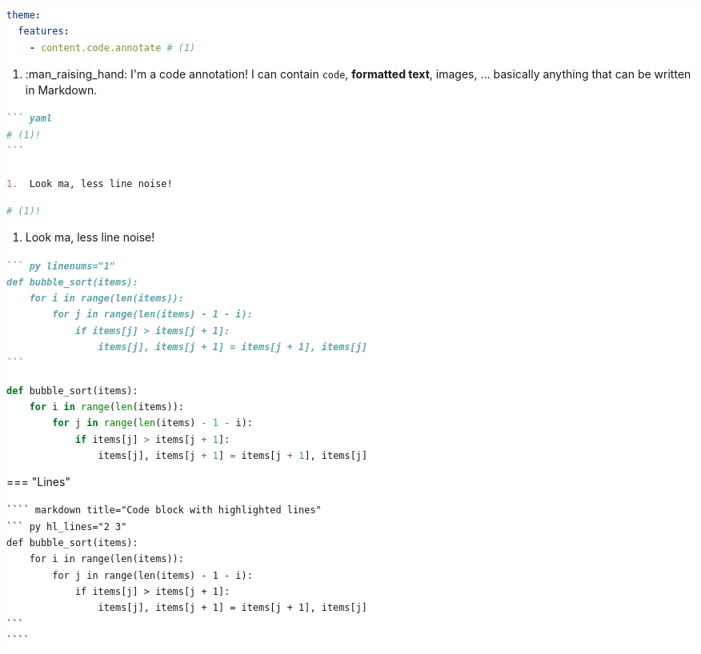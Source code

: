 ``` yaml
theme:
  features:
    - content.code.annotate # (1)
```

1.  :man_raising_hand: I'm a code annotation! I can contain `code`, __formatted
    text__, images, ... basically anything that can be written in Markdown.

</div>

```` markdown title="去除注释字符的带注释的代码块"
``` yaml
# (1)!
```

1.  Look ma, less line noise!
````

<div class="result" markdown>

``` yaml
# (1)!
```

1.  Look ma, less line noise!

</div>

```` markdown title="带行号的代码块"
``` py linenums="1"
def bubble_sort(items):
    for i in range(len(items)):
        for j in range(len(items) - 1 - i):
            if items[j] > items[j + 1]:
                items[j], items[j + 1] = items[j + 1], items[j]
```
````

<div class="result" markdown>

``` py linenums="1"
def bubble_sort(items):
    for i in range(len(items)):
        for j in range(len(items) - 1 - i):
            if items[j] > items[j + 1]:
                items[j], items[j + 1] = items[j + 1], items[j]
```

</div>

=== "Lines"

    ```` markdown title="Code block with highlighted lines"
    ``` py hl_lines="2 3"
    def bubble_sort(items):
        for i in range(len(items)):
            for j in range(len(items) - 1 - i):
                if items[j] > items[j + 1]:
                    items[j], items[j + 1] = items[j + 1], items[j]
    ```
    ````


  [Demo]: javascript:alert$.next("谢谢喵~")
  [Demo]: javascript:alert$.next("谢谢喵~")
  [Demo]: javascript:alert$.next("谢谢喵~")
  [Demo]: javascript:alert$.next("谢谢喵~")
  [Demo]: javascript:alert$.next("谢谢喵~")
  [Demo]: javascript:alert$.next("谢谢喵~")
[^2]: Lorem ipsum dolor sit amet, consectetur adipiscing elit.
  [^2]: Lorem ipsum dolor sit amet, consectetur adipiscing elit.